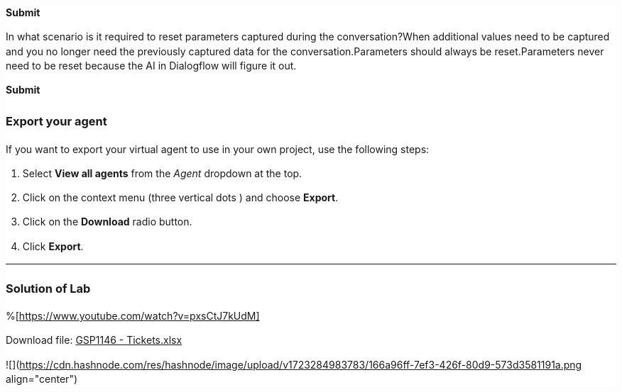 **Submit**

In what scenario is it required to reset parameters captured during the conversation?When additional values need to be captured and you no longer need the previously captured data for the conversation.Parameters should always be reset.Parameters never need to be reset because the AI in Dialogflow will figure it out.

**Submit**

### Export your agent

If you want to export your virtual agent to use in your own project, use the following steps:

1. Select **View all agents** from the *Agent* dropdown at the top.
    
2. Click on the context menu (three vertical dots ) and choose **Export**.
    
3. Click on the **Download** radio button.
    
4. Click **Export**.
    

---

### Solution of Lab

%[https://www.youtube.com/watch?v=pxsCtJ7kUdM] 

Download file: [GSP1146 - Tickets.xlsx](https://github.com/ePlus-DEV/storage/blob/main/labs/GSP1146/Tickets.xlsx)

![](https://cdn.hashnode.com/res/hashnode/image/upload/v1723284983783/166a96ff-7ef3-426f-80d9-573d3581191a.png align="center")